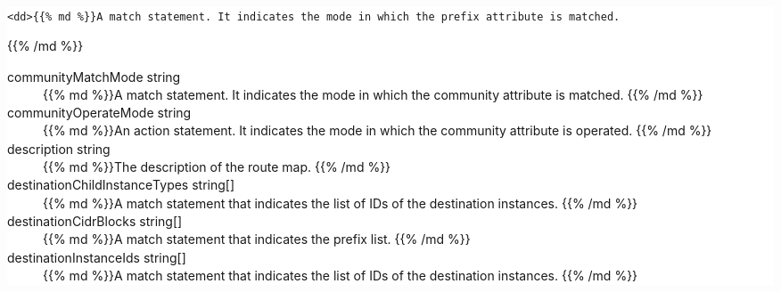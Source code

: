     <dd>{{% md %}}A match statement. It indicates the mode in which the prefix attribute is matched.
{{% /md %}}</dd><dt class="property-required"
            title="Required">
        <span id="communitymatchmode_nodejs">
<a href="#communitymatchmode_nodejs" style="color: inherit; text-decoration: inherit;">community<wbr>Match<wbr>Mode</a>
</span>
        <span class="property-indicator"></span>
        <span class="property-type">string</span>
    </dt>
    <dd>{{% md %}}A match statement. It indicates the mode in which the community attribute is matched.
{{% /md %}}</dd><dt class="property-required"
            title="Required">
        <span id="communityoperatemode_nodejs">
<a href="#communityoperatemode_nodejs" style="color: inherit; text-decoration: inherit;">community<wbr>Operate<wbr>Mode</a>
</span>
        <span class="property-indicator"></span>
        <span class="property-type">string</span>
    </dt>
    <dd>{{% md %}}An action statement. It indicates the mode in which the community attribute is operated.
{{% /md %}}</dd><dt class="property-required"
            title="Required">
        <span id="description_nodejs">
<a href="#description_nodejs" style="color: inherit; text-decoration: inherit;">description</a>
</span>
        <span class="property-indicator"></span>
        <span class="property-type">string</span>
    </dt>
    <dd>{{% md %}}The description of the route map.
{{% /md %}}</dd><dt class="property-required"
            title="Required">
        <span id="destinationchildinstancetypes_nodejs">
<a href="#destinationchildinstancetypes_nodejs" style="color: inherit; text-decoration: inherit;">destination<wbr>Child<wbr>Instance<wbr>Types</a>
</span>
        <span class="property-indicator"></span>
        <span class="property-type">string[]</span>
    </dt>
    <dd>{{% md %}}A match statement that indicates the list of IDs of the destination instances.
{{% /md %}}</dd><dt class="property-required"
            title="Required">
        <span id="destinationcidrblocks_nodejs">
<a href="#destinationcidrblocks_nodejs" style="color: inherit; text-decoration: inherit;">destination<wbr>Cidr<wbr>Blocks</a>
</span>
        <span class="property-indicator"></span>
        <span class="property-type">string[]</span>
    </dt>
    <dd>{{% md %}}A match statement that indicates the prefix list.
{{% /md %}}</dd><dt class="property-required"
            title="Required">
        <span id="destinationinstanceids_nodejs">
<a href="#destinationinstanceids_nodejs" style="color: inherit; text-decoration: inherit;">destination<wbr>Instance<wbr>Ids</a>
</span>
        <span class="property-indicator"></span>
        <span class="property-type">string[]</span>
    </dt>
    <dd>{{% md %}}A match statement that indicates the list of IDs of the destination instances.
{{% /md %}}</dd><dt class="property-required"
            title="Required">
        <span id="destinationinstanceidsreversematch_nodejs">